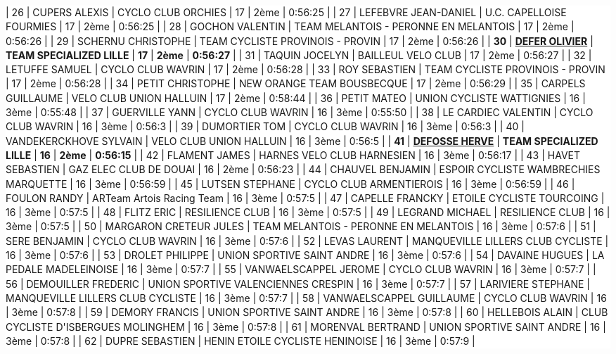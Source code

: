 | 26 | CUPERS ALEXIS | CYCLO CLUB ORCHIES | 17 | 2ème | 0:56:25 | 
| 27 | LEFEBVRE JEAN-DANIEL | U.C. CAPELLOISE FOURMIES | 17 | 2ème | 0:56:25 | 
| 28 | GOCHON VALENTIN | TEAM MELANTOIS - PERONNE EN MELANTOIS | 17 | 2ème | 0:56:26 | 
| 29 | SCHERNU CHRISTOPHE | TEAM CYCLISTE PROVINOIS - PROVIN | 17 | 2ème | 0:56:26 | 
| **30** | **[DEFER OLIVIER](https://teamspecializedlille.cc/coureurs/deferolivier)** | **TEAM SPECIALIZED LILLE** | **17** | **2ème** | **0:56:27** | 
| 31 | TAQUIN JOCELYN | BAILLEUL VELO CLUB | 17 | 2ème | 0:56:27 | 
| 32 | LETUFFE SAMUEL | CYCLO CLUB WAVRIN | 17 | 2ème | 0:56:28 | 
| 33 | ROY SEBASTIEN | TEAM CYCLISTE PROVINOIS - PROVIN | 17 | 2ème | 0:56:28 | 
| 34 | PETIT CHRISTOPHE | NEW ORANGE TEAM BOUSBECQUE | 17 | 2ème | 0:56:29 | 
| 35 | CARPELS GUILLAUME | VELO CLUB UNION HALLUIN | 17 | 2ème | 0:58:44 | 
| 36 | PETIT MATEO | UNION CYCLISTE WATTIGNIES | 16 | 3ème | 0:55:48 | 
| 37 | GUERVILLE YANN | CYCLO CLUB WAVRIN | 16 | 3ème | 0:55:50 | 
| 38 | LE CARDIEC VALENTIN | CYCLO CLUB WAVRIN | 16 | 3ème | 0:56:3 | 
| 39 | DUMORTIER TOM | CYCLO CLUB WAVRIN | 16 | 3ème | 0:56:3 | 
| 40 | VANDEKERCKHOVE SYLVAIN | VELO CLUB UNION HALLUIN | 16 | 3ème | 0:56:5 | 
| **41** | **[DEFOSSE HERVE](https://teamspecializedlille.cc/coureurs/defosseherve)** | **TEAM SPECIALIZED LILLE** | **16** | **2ème** | **0:56:15** | 
| 42 | FLAMENT JAMES | HARNES VELO CLUB HARNESIEN | 16 | 3ème | 0:56:17 | 
| 43 | HAVET SEBASTIEN | GAZ ELEC CLUB DE DOUAI | 16 | 2ème | 0:56:23 | 
| 44 | CHAUVEL BENJAMIN | ESPOIR CYCLISTE WAMBRECHIES MARQUETTE | 16 | 3ème | 0:56:59 | 
| 45 | LUTSEN STEPHANE | CYCLO CLUB ARMENTIEROIS | 16 | 3ème | 0:56:59 | 
| 46 | FOULON RANDY | ARTeam Artois Racing Team | 16 | 3ème | 0:57:5 | 
| 47 | CAPELLE FRANCKY | ETOILE CYCLISTE TOURCOING | 16 | 3ème | 0:57:5 | 
| 48 | FLITZ ERIC | RESILIENCE CLUB | 16 | 3ème | 0:57:5 | 
| 49 | LEGRAND MICHAEL | RESILIENCE CLUB | 16 | 3ème | 0:57:5 | 
| 50 | MARGARON CRETEUR JULES | TEAM MELANTOIS - PERONNE EN MELANTOIS | 16 | 3ème | 0:57:6 | 
| 51 | SERE BENJAMIN | CYCLO CLUB WAVRIN | 16 | 3ème | 0:57:6 | 
| 52 | LEVAS LAURENT | MANQUEVILLE LILLERS CLUB CYCLISTE | 16 | 3ème | 0:57:6 | 
| 53 | DROLET PHILIPPE | UNION SPORTIVE SAINT ANDRE | 16 | 3ème | 0:57:6 | 
| 54 | DAVAINE HUGUES | LA PEDALE MADELEINOISE | 16 | 3ème | 0:57:7 | 
| 55 | VANWAELSCAPPEL JEROME | CYCLO CLUB WAVRIN | 16 | 3ème | 0:57:7 | 
| 56 | DEMOUILLER FREDERIC | UNION SPORTIVE VALENCIENNES CRESPIN | 16 | 3ème | 0:57:7 | 
| 57 | LARIVIERE STEPHANE | MANQUEVILLE LILLERS CLUB CYCLISTE | 16 | 3ème | 0:57:7 | 
| 58 | VANWAELSCAPPEL GUILLAUME | CYCLO CLUB WAVRIN | 16 | 3ème | 0:57:8 | 
| 59 | DEMORY FRANCIS | UNION SPORTIVE SAINT ANDRE | 16 | 3ème | 0:57:8 | 
| 60 | HELLEBOIS ALAIN | CLUB CYCLISTE D'ISBERGUES MOLINGHEM | 16 | 3ème | 0:57:8 | 
| 61 | MORENVAL BERTRAND | UNION SPORTIVE SAINT ANDRE | 16 | 3ème | 0:57:8 | 
| 62 | DUPRE SEBASTIEN | HENIN ETOILE CYCLISTE HENINOISE | 16 | 3ème | 0:57:9 | 